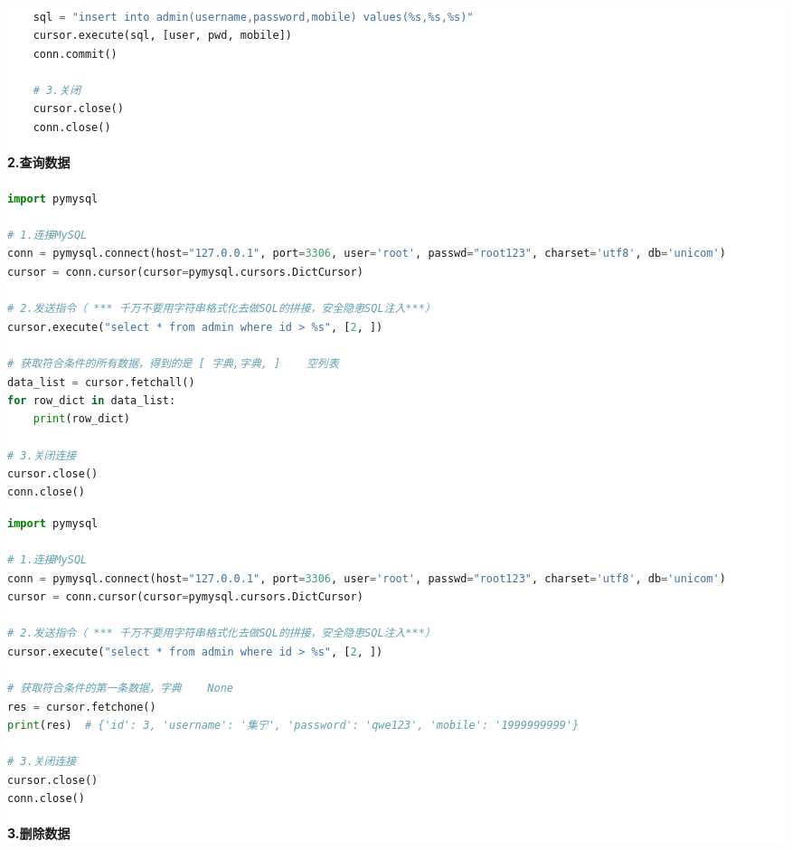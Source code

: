 ```python
    sql = "insert into admin(username,password,mobile) values(%s,%s,%s)"
    cursor.execute(sql, [user, pwd, mobile])
    conn.commit()

    # 3.关闭
    cursor.close()
    conn.close()
```

#### 2.查询数据

```python
import pymysql

# 1.连接MySQL
conn = pymysql.connect(host="127.0.0.1", port=3306, user='root', passwd="root123", charset='utf8', db='unicom')
cursor = conn.cursor(cursor=pymysql.cursors.DictCursor)

# 2.发送指令（ *** 千万不要用字符串格式化去做SQL的拼接，安全隐患SQL注入***）
cursor.execute("select * from admin where id > %s", [2, ])

# 获取符合条件的所有数据，得到的是 [ 字典,字典, ]    空列表
data_list = cursor.fetchall()
for row_dict in data_list:
    print(row_dict)

# 3.关闭连接
cursor.close()
conn.close()
```

```python
import pymysql

# 1.连接MySQL
conn = pymysql.connect(host="127.0.0.1", port=3306, user='root', passwd="root123", charset='utf8', db='unicom')
cursor = conn.cursor(cursor=pymysql.cursors.DictCursor)

# 2.发送指令（ *** 千万不要用字符串格式化去做SQL的拼接，安全隐患SQL注入***）
cursor.execute("select * from admin where id > %s", [2, ])

# 获取符合条件的第一条数据，字典    None
res = cursor.fetchone()
print(res)  # {'id': 3, 'username': '集宁', 'password': 'qwe123', 'mobile': '1999999999'}

# 3.关闭连接
cursor.close()
conn.close()
```

#### 3.删除数据
